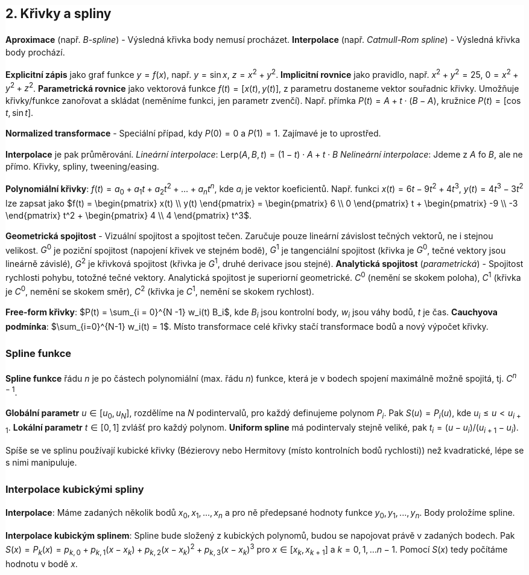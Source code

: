 ## 2. Křivky a spliny

**Aproximace** (např. *B-spline*) - Výsledná křivka body nemusí procházet.
**Interpolace** (např. *Catmull-Rom spline*) - Výsledná křivka body prochází.

**Explicitní zápis** jako graf funkce $y = f(x)$, např. $y = \sin x$, $z = x^2 + y^2$.
**Implicitní rovnice** jako pravidlo, např. $x^2 + y^2 = 25$, $0 = x^2 + y^2 + z^2$.
**Parametrická rovnice** jako vektorová funkce $f(t) = [x(t), y(t)]$, z parametru dostaneme vektor souřadnic křivky. Umožňuje křivky/funkce zanořovat a skládat (neměníme funkci, jen parametr zvenčí).
Např. přímka $P(t) = A + t \cdot (B - A)$, kružnice $P(t) = [\cos t, \sin t]$​.

**Normalized transformace** - Speciální případ, kdy $P(0) = 0$ a $P(1) = 1$. Zajímavé je to uprostřed.

**Interpolace** je pak průměrování.
*Lineární interpolace*: $\mathrm{Lerp}(A, B, t) = (1 - t) \cdot A + t \cdot B$
*Nelineární interpolace*: Jdeme z $A$ fo $B$, ale ne přímo. Křivky, spliny, tweening/easing.

**Polynomiální křivky**: $f(t) = a_0 + a_1 t + a_2 t^2 + ... + a_n t^n$, kde $a_i$ je vektor koeficientů. Např. funkci $x(t) = 6t - 9 t^2 + 4 t^3$, $y(t) = 4 t^3 - 3 t^2$ lze zapsat jako $f(t) = \begin{pmatrix} x(t) \\ y(t) \end{pmatrix} = \begin{pmatrix} 6 \\ 0 \end{pmatrix} t + \begin{pmatrix} -9 \\ -3 \end{pmatrix} t^2 + \begin{pmatrix} 4 \\ 4 \end{pmatrix} t^3$.

**Geometrická spojitost** - Vizuální spojitost a spojitost tečen. Zaručuje pouze lineární závislost tečných vektorů, ne i stejnou velikost. $G^0$ je poziční spojitost (napojení křivek ve stejném bodě), $G^1$ je tangenciální spojitost (křivka je $G^0$, tečné vektory jsou lineárně závislé), $G^2$ je křivková spojitost (křivka je $G^1$, druhé derivace jsou stejné).
**Analytická spojitost** (*parametrická*) - Spojitost rychlosti pohybu, totožné tečné vektory. Analytická spojitost je superiorní geometrické. $C^0$ (nemění se skokem poloha), $C^1$ (křivka je $C^0$, nemění se skokem směr), $C^2$ (křivka je $C^1$, nemění se skokem rychlost).

**Free-form křivky**: $P(t) = \sum_{i = 0}^{N -1} w_i(t) B_i$, kde $B_i$ jsou kontrolní body, $w_i$ jsou váhy bodů, $t$ je čas.
**Cauchyova podmínka**: $\sum_{i=0}^{N-1} w_i(t) = 1$. Místo transformace celé křivky stačí transformace bodů a nový výpočet křivky.

### Spline funkce

**Spline funkce** řádu $n$ je po částech polynomiální (max. řádu $n$) funkce, která je v bodech spojení maximálně možně spojitá, tj. $C^{n-1}$​.

**Globální parametr** $u \in [u_0, u_N]$, rozdělíme na $N$ podintervalů, pro každý definujeme polynom $P_i$. Pak $S(u) = P_i(u)$, kde $u_i \leq u \lt u_{i+1}$.
**Lokální parametr** $t \in [0, 1]$ zvlášť pro každý polynom.
**Uniform spline** má podintervaly stejně veliké, pak $t_i = (u - u_i) / (u_{i+1} - u_i)$.

Spíše se ve splinu používají kubické křivky (Bézierovy nebo Hermitovy (místo kontrolních bodů rychlosti)) než kvadratické, lépe se s nimi manipuluje.

### Interpolace kubickými spliny

**Interpolace**: Máme zadaných několik bodů $x_0, x_1, ..., x_n$ a pro ně předepsané hodnoty funkce $y_0, y_1, ..., y_n$. Body proložíme spline.

**Interpolace kubickým splinem**: Spline bude složený z kubických polynomů, budou se napojovat právě v zadaných bodech. Pak $S(x) = P_k(x) = p_{k,0} + p_{k,1}(x - x_k) + p_{k,2} (x - x_k)^2 + p_{k,3} (x - x_k)^3$ pro $x \in [x_k, x_{k+1}]$ a $k = 0, 1, ... n-1$. Pomocí $S(x)$ tedy počítáme hodnotu v bodě $x$.
